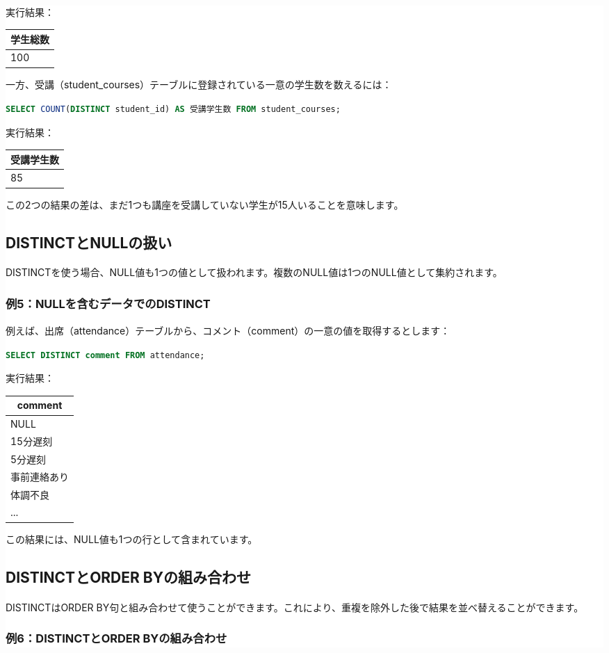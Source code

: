 実行結果：

| 学生総数 |
|---------|
| 100     |

一方、受講（student_courses）テーブルに登録されている一意の学生数を数えるには：

```sql
SELECT COUNT(DISTINCT student_id) AS 受講学生数 FROM student_courses;
```

実行結果：

| 受講学生数 |
|-----------|
| 85        |

この2つの結果の差は、まだ1つも講座を受講していない学生が15人いることを意味します。

## DISTINCTとNULLの扱い

DISTINCTを使う場合、NULL値も1つの値として扱われます。複数のNULL値は1つのNULL値として集約されます。

### 例5：NULLを含むデータでのDISTINCT

例えば、出席（attendance）テーブルから、コメント（comment）の一意の値を取得するとします：

```sql
SELECT DISTINCT comment FROM attendance;
```

実行結果：

| comment       |
|---------------|
| NULL          |
| 15分遅刻      |
| 5分遅刻       |
| 事前連絡あり  |
| 体調不良      |
| ...           |

この結果には、NULL値も1つの行として含まれています。

## DISTINCTとORDER BYの組み合わせ

DISTINCTはORDER BY句と組み合わせて使うことができます。これにより、重複を除外した後で結果を並べ替えることができます。

### 例6：DISTINCTとORDER BYの組み合わせ
